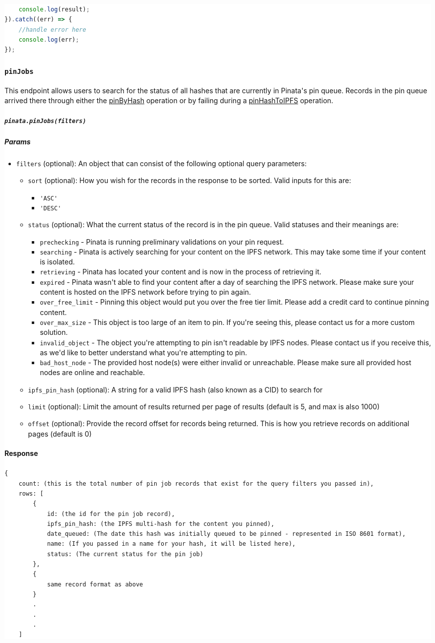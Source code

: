 ```javascript
    console.log(result);
}).catch((err) => {
    //handle error here
    console.log(err);
});
```

<a name="pinJobs-anchor"></a>
### `pinJobs`
This endpoint allows users to search for the status of all hashes that are currently in Pinata's pin queue. Records in the pin queue arrived there through either the [pinByHash](#addHashToPinQueue-anchor) operation or by failing during a [pinHashToIPFS](#pinHashToIPFS-anchor) operation.

##### `pinata.pinJobs(filters)`
##### Params
* `filters` (optional): An object that can consist of the following optional query parameters:
  * `sort` (optional): How you wish for the records in the response to be sorted. Valid inputs for this are:
    * `'ASC'`
    * `'DESC'`
  * `status` (optional): What the current status of the record is in the pin queue. Valid statuses and their meanings are:
    * `prechecking` - Pinata is running preliminary validations on your pin request.
    * `searching` - Pinata is actively searching for your content on the IPFS network. This may take some time if your content is isolated.
    * `retrieving` - Pinata has located your content and is now in the process of retrieving it.
    * `expired` - Pinata wasn't able to find your content after a day of searching the IPFS network. Please make sure your content is hosted on the IPFS network before trying to pin again.
    * `over_free_limit` - Pinning this object would put you over the free tier limit. Please add a credit card to continue pinning content.
    * `over_max_size` - This object is too large of an item to pin. If you're seeing this, please contact us for a more custom solution.
    * `invalid_object` - The object you're attempting to pin isn't readable by IPFS nodes. Please contact us if you receive this, as we'd like to better understand what you're attempting to pin.
    * `bad_host_node` - The provided host node(s) were either invalid or unreachable. Please make sure all provided host nodes are online and reachable.

  * `ipfs_pin_hash` (optional): A string for a valid IPFS hash (also known as a CID) to search for 
  * `limit` (optional): Limit the amount of results returned per page of results (default is 5, and max is also 1000)
  * `offset` (optional): Provide the record offset for records being returned. This is how you retrieve records on additional pages (default is 0)
#### Response
```
{
    count: (this is the total number of pin job records that exist for the query filters you passed in),
    rows: [
        {
            id: (the id for the pin job record),
            ipfs_pin_hash: (the IPFS multi-hash for the content you pinned),
            date_queued: (The date this hash was initially queued to be pinned - represented in ISO 8601 format),
            name: (If you passed in a name for your hash, it will be listed here),
            status: (The current status for the pin job)
        },
        {
            same record format as above
        }
        .
        .
        .
    ]
```